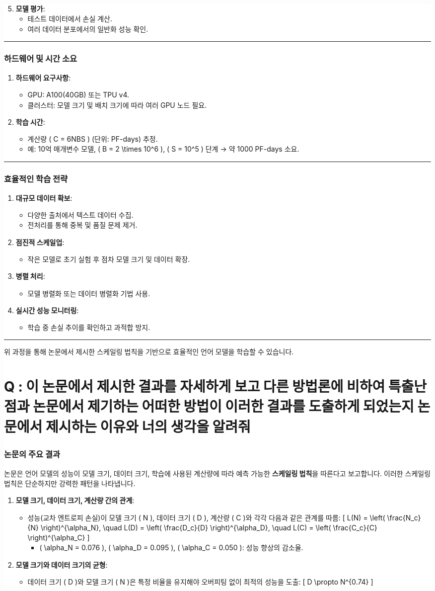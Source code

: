 5. **모델 평가**:
   - 테스트 데이터에서 손실 계산.
   - 여러 데이터 분포에서의 일반화 성능 확인.

---

### **하드웨어 및 시간 소요**
1. **하드웨어 요구사항**:
   - GPU: A100(40GB) 또는 TPU v4.
   - 클러스터: 모델 크기 및 배치 크기에 따라 여러 GPU 노드 필요.

2. **학습 시간**:
   - 계산량 \( C = 6NBS \) (단위: PF-days) 추정.
   - 예: 10억 매개변수 모델, \( B = 2 \times 10^6 \), \( S = 10^5 \) 단계 → 약 1000 PF-days 소요.

---

### **효율적인 학습 전략**
1. **대규모 데이터 확보**:
   - 다양한 출처에서 텍스트 데이터 수집.
   - 전처리를 통해 중복 및 품질 문제 제거.

2. **점진적 스케일업**:
   - 작은 모델로 초기 실험 후 점차 모델 크기 및 데이터 확장.

3. **병렬 처리**:
   - 모델 병렬화 또는 데이터 병렬화 기법 사용.

4. **실시간 성능 모니터링**:
   - 학습 중 손실 추이를 확인하고 과적합 방지.

---

위 과정을 통해 논문에서 제시한 스케일링 법칙을 기반으로 효율적인 언어 모델을 학습할 수 있습니다.

# Q : 이 논문에서 제시한 결과를 자세하게 보고 다른 방법론에 비하여 특출난 점과 논문에서 제기하는 어떠한 방법이 이러한 결과를 도출하게 되었는지 논문에서 제시하는 이유와 너의 생각을 알려줘



### **논문의 주요 결과**
논문은 언어 모델의 성능이 모델 크기, 데이터 크기, 학습에 사용된 계산량에 따라 예측 가능한 **스케일링 법칙**을 따른다고 보고합니다. 이러한 스케일링 법칙은 단순하지만 강력한 패턴을 나타냅니다.

1. **모델 크기, 데이터 크기, 계산량 간의 관계**:
   - 성능(교차 엔트로피 손실)이 모델 크기 \( N \), 데이터 크기 \( D \), 계산량 \( C \)와 각각 다음과 같은 관계를 따름:
     \[
     L(N) = \left( \frac{N_c}{N} \right)^{\alpha_N}, \quad L(D) = \left( \frac{D_c}{D} \right)^{\alpha_D}, \quad L(C) = \left( \frac{C_c}{C} \right)^{\alpha_C}
     \]
     - \( \alpha_N = 0.076 \), \( \alpha_D = 0.095 \), \( \alpha_C = 0.050 \): 성능 향상의 감소율.

2. **모델 크기와 데이터 크기의 균형**:
   - 데이터 크기 \( D \)와 모델 크기 \( N \)은 특정 비율을 유지해야 오버피팅 없이 최적의 성능을 도출:
     \[
     D \propto N^{0.74}
     \]
